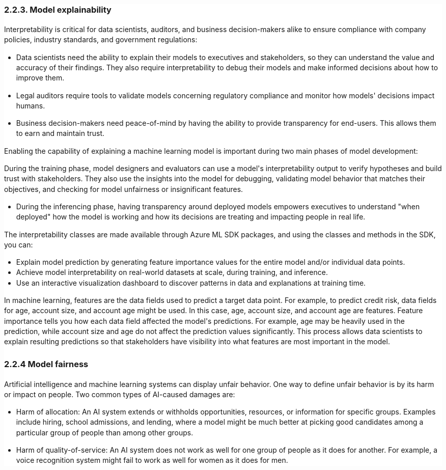 ### 2.2.3. Model explainability

Interpretability is critical for data scientists, auditors, and business decision-makers alike to ensure compliance with company policies, industry standards, and government regulations:

- Data scientists need the ability to explain their models to executives and stakeholders, so they can understand the value and accuracy of their findings. They also require interpretability to debug their models and make informed decisions about how to improve them.

- Legal auditors require tools to validate models concerning regulatory compliance and monitor how models' decisions impact humans.

- Business decision-makers need peace-of-mind by having the ability to provide transparency for end-users. This allows them to earn and maintain trust.

Enabling the capability of explaining a machine learning model is important during two main phases of model development:

During the training phase, model designers and evaluators can use a model's interpretability output to verify hypotheses and build trust with stakeholders. They also use the insights into the model for debugging, validating model behavior that matches their objectives, and checking for model unfairness or insignificant features.

- During the inferencing phase, having transparency around deployed models empowers executives to understand "when deployed" how the model is working and how its decisions are treating and impacting people in real life.

The interpretability classes are made available through Azure ML SDK packages, and using the classes and methods in the SDK, you can:

- Explain model prediction by generating feature importance values for the entire model and/or individual data points.
- Achieve model interpretability on real-world datasets at scale, during training, and inference.
- Use an interactive visualization dashboard to discover patterns in data and explanations at training time.

In machine learning, features are the data fields used to predict a target data point. For example, to predict credit risk, data fields for age, account size, and account age might be used. In this case, age, account size, and account age are features. Feature importance tells you how each data field affected the model's predictions. For example, age may be heavily used in the prediction, while account size and age do not affect the prediction values significantly. This process allows data scientists to explain resulting predictions so that stakeholders have visibility into what features are most important in the model.

### 2.2.4 Model fairness

Artificial intelligence and machine learning systems can display unfair behavior. One way to define unfair behavior is by its harm or impact on people. Two common types of AI-caused damages are:

- Harm of allocation: An AI system extends or withholds opportunities, resources, or information for specific groups. Examples include hiring, school admissions, and lending, where a model might be much better at picking good candidates among a particular group of people than among other groups.

- Harm of quality-of-service: An AI system does not work as well for one group of people as it does for another. For example, a voice recognition system might fail to work as well for women as it does for men.

